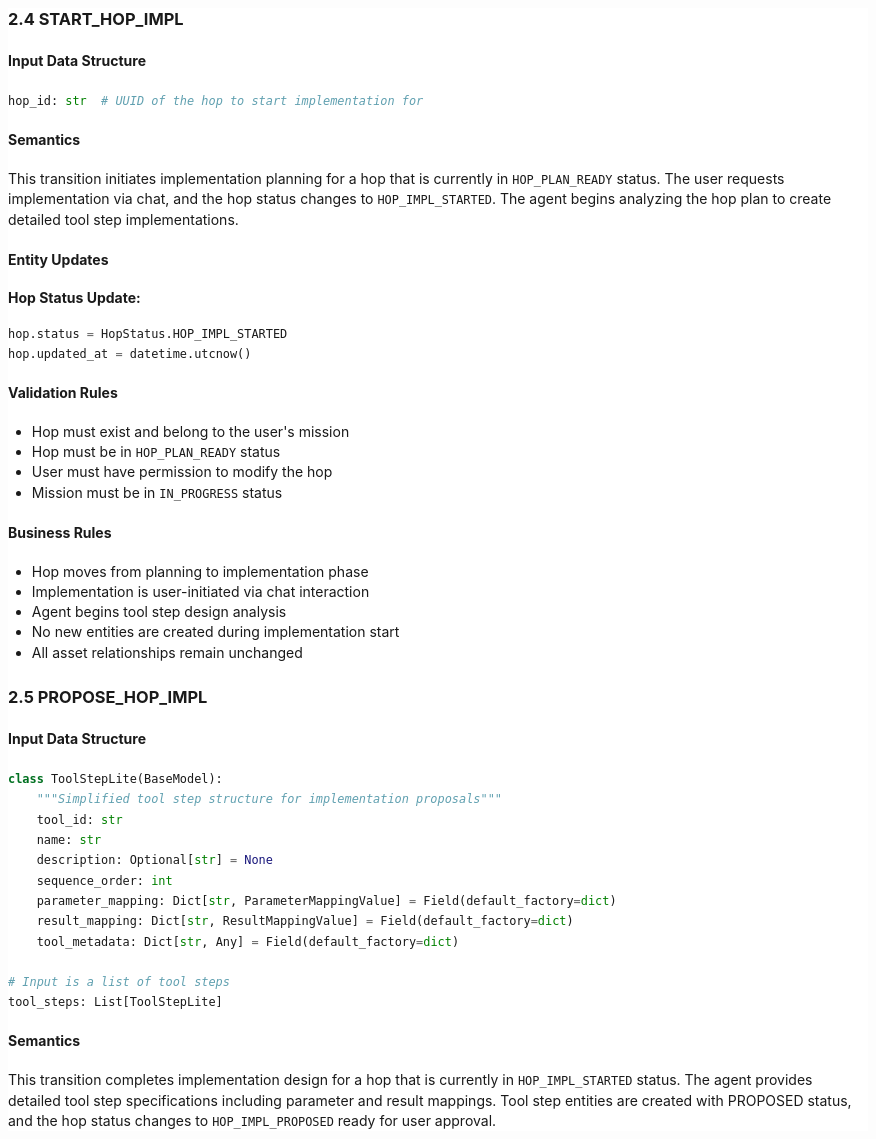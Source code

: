 ### **2.4 START_HOP_IMPL**

#### Input Data Structure
```python
hop_id: str  # UUID of the hop to start implementation for
```

#### Semantics
This transition initiates implementation planning for a hop that is currently in `HOP_PLAN_READY` status. The user requests implementation via chat, and the hop status changes to `HOP_IMPL_STARTED`. The agent begins analyzing the hop plan to create detailed tool step implementations.

#### Entity Updates

**Hop Status Update:**
```python
hop.status = HopStatus.HOP_IMPL_STARTED
hop.updated_at = datetime.utcnow()
```

#### Validation Rules
- Hop must exist and belong to the user's mission
- Hop must be in `HOP_PLAN_READY` status
- User must have permission to modify the hop
- Mission must be in `IN_PROGRESS` status

#### Business Rules
- Hop moves from planning to implementation phase
- Implementation is user-initiated via chat interaction
- Agent begins tool step design analysis
- No new entities are created during implementation start
- All asset relationships remain unchanged

### **2.5 PROPOSE_HOP_IMPL**

#### Input Data Structure
```python
class ToolStepLite(BaseModel):
    """Simplified tool step structure for implementation proposals"""
    tool_id: str
    name: str
    description: Optional[str] = None
    sequence_order: int
    parameter_mapping: Dict[str, ParameterMappingValue] = Field(default_factory=dict)
    result_mapping: Dict[str, ResultMappingValue] = Field(default_factory=dict)
    tool_metadata: Dict[str, Any] = Field(default_factory=dict)

# Input is a list of tool steps
tool_steps: List[ToolStepLite]
```

#### Semantics
This transition completes implementation design for a hop that is currently in `HOP_IMPL_STARTED` status. The agent provides detailed tool step specifications including parameter and result mappings. Tool step entities are created with PROPOSED status, and the hop status changes to `HOP_IMPL_PROPOSED` ready for user approval.

